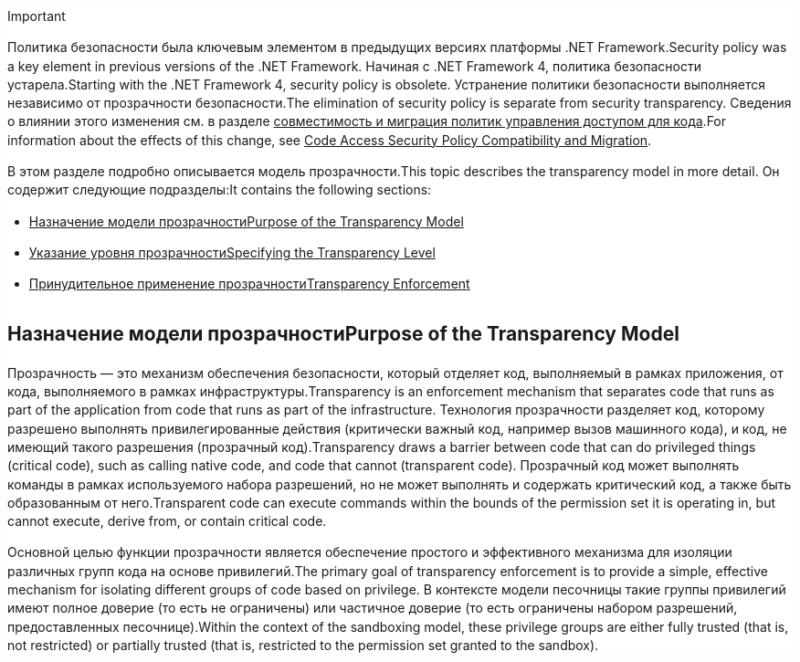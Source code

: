 > [!IMPORTANT]
> <span data-ttu-id="16af6-109">Политика безопасности была ключевым элементом в предыдущих версиях платформы .NET Framework.</span><span class="sxs-lookup"><span data-stu-id="16af6-109">Security policy was a key element in previous versions of the .NET Framework.</span></span> <span data-ttu-id="16af6-110">Начиная с .NET Framework 4, политика безопасности устарела.</span><span class="sxs-lookup"><span data-stu-id="16af6-110">Starting with the .NET Framework 4, security policy is obsolete.</span></span> <span data-ttu-id="16af6-111">Устранение политики безопасности выполняется независимо от прозрачности безопасности.</span><span class="sxs-lookup"><span data-stu-id="16af6-111">The elimination of security policy is separate from security transparency.</span></span> <span data-ttu-id="16af6-112">Сведения о влиянии этого изменения см. в разделе [совместимость и миграция политик управления доступом для кода](code-access-security-policy-compatibility-and-migration.md).</span><span class="sxs-lookup"><span data-stu-id="16af6-112">For information about the effects of this change, see [Code Access Security Policy Compatibility and Migration](code-access-security-policy-compatibility-and-migration.md).</span></span>

<span data-ttu-id="16af6-113">В этом разделе подробно описывается модель прозрачности.</span><span class="sxs-lookup"><span data-stu-id="16af6-113">This topic describes the transparency model in more detail.</span></span> <span data-ttu-id="16af6-114">Он содержит следующие подразделы:</span><span class="sxs-lookup"><span data-stu-id="16af6-114">It contains the following sections:</span></span>

- [<span data-ttu-id="16af6-115">Назначение модели прозрачности</span><span class="sxs-lookup"><span data-stu-id="16af6-115">Purpose of the Transparency Model</span></span>](#purpose)

- [<span data-ttu-id="16af6-116">Указание уровня прозрачности</span><span class="sxs-lookup"><span data-stu-id="16af6-116">Specifying the Transparency Level</span></span>](#level)

- [<span data-ttu-id="16af6-117">Принудительное применение прозрачности</span><span class="sxs-lookup"><span data-stu-id="16af6-117">Transparency Enforcement</span></span>](#enforcement)

<a name="purpose"></a>

## <a name="purpose-of-the-transparency-model"></a><span data-ttu-id="16af6-118">Назначение модели прозрачности</span><span class="sxs-lookup"><span data-stu-id="16af6-118">Purpose of the Transparency Model</span></span>

<span data-ttu-id="16af6-119">Прозрачность — это механизм обеспечения безопасности, который отделяет код, выполняемый в рамках приложения, от кода, выполняемого в рамках инфраструктуры.</span><span class="sxs-lookup"><span data-stu-id="16af6-119">Transparency is an enforcement mechanism that separates code that runs as part of the application from code that runs as part of the infrastructure.</span></span> <span data-ttu-id="16af6-120">Технология прозрачности разделяет код, которому разрешено выполнять привилегированные действия (критически важный код, например вызов машинного кода), и код, не имеющий такого разрешения (прозрачный код).</span><span class="sxs-lookup"><span data-stu-id="16af6-120">Transparency draws a barrier between code that can do privileged things (critical code), such as calling native code, and code that cannot (transparent code).</span></span> <span data-ttu-id="16af6-121">Прозрачный код может выполнять команды в рамках используемого набора разрешений, но не может выполнять и содержать критический код, а также быть образованным от него.</span><span class="sxs-lookup"><span data-stu-id="16af6-121">Transparent code can execute commands within the bounds of the permission set it is operating in, but cannot execute, derive from, or contain critical code.</span></span>

<span data-ttu-id="16af6-122">Основной целью функции прозрачности является обеспечение простого и эффективного механизма для изоляции различных групп кода на основе привилегий.</span><span class="sxs-lookup"><span data-stu-id="16af6-122">The primary goal of transparency enforcement is to provide a simple, effective mechanism for isolating different groups of code based on privilege.</span></span> <span data-ttu-id="16af6-123">В контексте модели песочницы такие группы привилегий имеют полное доверие (то есть не ограничены) или частичное доверие (то есть ограничены набором разрешений, предоставленных песочнице).</span><span class="sxs-lookup"><span data-stu-id="16af6-123">Within the context of the sandboxing model, these privilege groups are either fully trusted (that is, not restricted) or partially trusted (that is, restricted to the permission set granted to the sandbox).</span></span>
